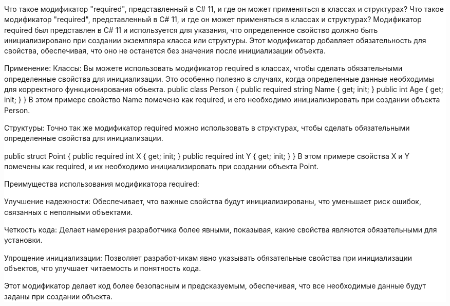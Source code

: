 








Что такое модификатор "required", представленный в C# 11, и где он может применяться в классах и структурах?
Что такое модификатор "required", представленный в C# 11, и где он может применяться в классах и структурах?
Модификатор required был представлен в C# 11 и используется для указания, что определенное свойство должно быть инициализировано при создании экземпляра класса или структуры. Этот модификатор добавляет обязательность для свойства, обеспечивая, что оно не останется без значения после инициализации объекта.

Применение:
Классы: Вы можете использовать модификатор required в классах, чтобы сделать обязательными определенные свойства для инициализации. Это особенно полезно в случаях, когда определенные данные необходимы для корректного функционирования объекта.
public class Person
{
    public required string Name { get; init; }
    public int Age { get; init; }
}
В этом примере свойство Name помечено как required, и его необходимо инициализировать при создании объекта Person.

Структуры: Точно так же модификатор required можно использовать в структурах, чтобы сделать обязательными определенные свойства для инициализации.


public struct Point
{
    public required int X { get; init; }
    public required int Y { get; init; }
}
В этом примере свойства X и Y помечены как required, и их необходимо инициализировать при создании объекта Point.

Преимущества использования модификатора required:

Улучшение надежности: Обеспечивает, что важные свойства будут инициализированы, что уменьшает риск ошибок, связанных с неполными объектами.

Четкость кода: Делает намерения разработчика более явными, показывая, какие свойства являются обязательными для установки.

Упрощение инициализации: Позволяет разработчикам явно указывать обязательные свойства при инициализации объектов, что улучшает читаемость и понятность кода.

Этот модификатор делает код более безопасным и предсказуемым, обеспечивая, что все необходимые данные будут заданы при создании объекта.






